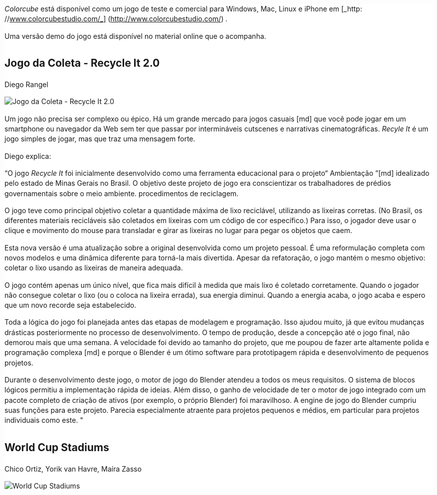 _Colorcube_ está disponível como um jogo de teste e comercial para Windows, Mac, Linux e iPhone em [_http: //www.colorcubestudio.com/_] (http://www.colorcubestudio.com/) _._

Uma versão demo do jogo está disponível no material online que o acompanha.
## Jogo da Coleta - Recycle It 2.0 <a id="Jogo_da_Coleta_-_Recycle_It_2.0"></a>

Diego Rangel

![Jogo da Coleta - Recycle It 2.0](../figures/Chapter10/Fig10-18.png)

Um jogo não precisa ser complexo ou épico. Há um grande mercado para jogos casuais [md] que você pode jogar em um smartphone ou navegador da Web sem ter que passar por intermináveis ​​cutscenes e narrativas cinematográficas. _Recyle It_ é um jogo simples de jogar, mas que traz uma mensagem forte.

Diego explica:

“O jogo _Recycle It_ foi inicialmente desenvolvido como uma ferramenta educacional para o projeto“ Ambientação ”[md] idealizado pelo estado de Minas Gerais no Brasil. O objetivo deste projeto de jogo era conscientizar os trabalhadores de prédios governamentais sobre o meio ambiente. procedimentos de reciclagem.

O jogo teve como principal objetivo coletar a quantidade máxima de lixo reciclável, utilizando as lixeiras corretas. (No Brasil, os diferentes materiais recicláveis ​​são coletados em lixeiras com um código de cor específico.) Para isso, o jogador deve usar o clique e movimento do mouse para transladar e girar as lixeiras no lugar para pegar os objetos que caem.

Esta nova versão é uma atualização sobre a original desenvolvida como um projeto pessoal. É uma reformulação completa com novos modelos e uma dinâmica diferente para torná-la mais divertida. Apesar da refatoração, o jogo mantém o mesmo objetivo: coletar o lixo usando as lixeiras de maneira adequada.

O jogo contém apenas um único nível, que fica mais difícil à medida que mais lixo é coletado corretamente. Quando o jogador não consegue coletar o lixo (ou o coloca na lixeira errada), sua energia diminui. Quando a energia acaba, o jogo acaba e espero que um novo recorde seja estabelecido.

Toda a lógica do jogo foi planejada antes das etapas de modelagem e programação. Isso ajudou muito, já que evitou mudanças drásticas posteriormente no processo de desenvolvimento. O tempo de produção, desde a concepção até o jogo final, não demorou mais que uma semana. A velocidade foi devido ao tamanho do projeto, que me poupou de fazer arte altamente polida e programação complexa [md] e porque o Blender é um ótimo software para prototipagem rápida e desenvolvimento de pequenos projetos.

Durante o desenvolvimento deste jogo, o motor de jogo do Blender atendeu a todos os meus requisitos. O sistema de blocos lógicos permitiu a implementação rápida de ideias. Além disso, o ganho de velocidade de ter o motor de jogo integrado com um pacote completo de criação de ativos (por exemplo, o próprio Blender) foi maravilhoso. A engine de jogo do Blender cumpriu suas funções para este projeto. Parecia especialmente atraente para projetos pequenos e médios, em particular para projetos individuais como este. "

## World Cup Stadiums <a id="World_Cup_Stadiums"></a>

Chico Ortiz, Yorik van Havre, Maíra Zasso

![World Cup Stadiums](../figures/Chapter10/Fig10-19.png)
